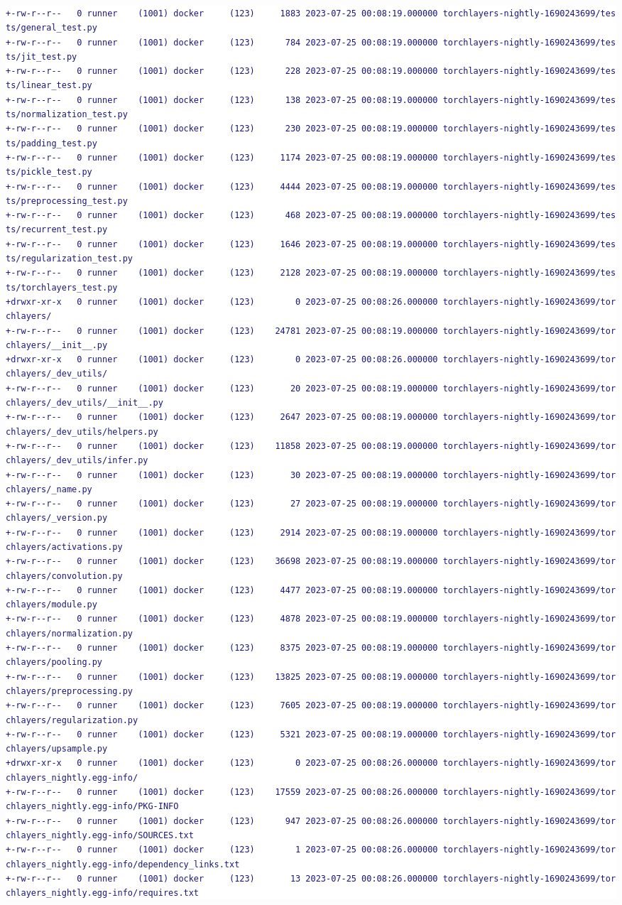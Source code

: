 ```diff
+-rw-r--r--   0 runner    (1001) docker     (123)     1883 2023-07-25 00:08:19.000000 torchlayers-nightly-1690243699/tests/general_test.py
+-rw-r--r--   0 runner    (1001) docker     (123)      784 2023-07-25 00:08:19.000000 torchlayers-nightly-1690243699/tests/jit_test.py
+-rw-r--r--   0 runner    (1001) docker     (123)      228 2023-07-25 00:08:19.000000 torchlayers-nightly-1690243699/tests/linear_test.py
+-rw-r--r--   0 runner    (1001) docker     (123)      138 2023-07-25 00:08:19.000000 torchlayers-nightly-1690243699/tests/normalization_test.py
+-rw-r--r--   0 runner    (1001) docker     (123)      230 2023-07-25 00:08:19.000000 torchlayers-nightly-1690243699/tests/padding_test.py
+-rw-r--r--   0 runner    (1001) docker     (123)     1174 2023-07-25 00:08:19.000000 torchlayers-nightly-1690243699/tests/pickle_test.py
+-rw-r--r--   0 runner    (1001) docker     (123)     4444 2023-07-25 00:08:19.000000 torchlayers-nightly-1690243699/tests/preprocessing_test.py
+-rw-r--r--   0 runner    (1001) docker     (123)      468 2023-07-25 00:08:19.000000 torchlayers-nightly-1690243699/tests/recurrent_test.py
+-rw-r--r--   0 runner    (1001) docker     (123)     1646 2023-07-25 00:08:19.000000 torchlayers-nightly-1690243699/tests/regularization_test.py
+-rw-r--r--   0 runner    (1001) docker     (123)     2128 2023-07-25 00:08:19.000000 torchlayers-nightly-1690243699/tests/torchlayers_test.py
+drwxr-xr-x   0 runner    (1001) docker     (123)        0 2023-07-25 00:08:26.000000 torchlayers-nightly-1690243699/torchlayers/
+-rw-r--r--   0 runner    (1001) docker     (123)    24781 2023-07-25 00:08:19.000000 torchlayers-nightly-1690243699/torchlayers/__init__.py
+drwxr-xr-x   0 runner    (1001) docker     (123)        0 2023-07-25 00:08:26.000000 torchlayers-nightly-1690243699/torchlayers/_dev_utils/
+-rw-r--r--   0 runner    (1001) docker     (123)       20 2023-07-25 00:08:19.000000 torchlayers-nightly-1690243699/torchlayers/_dev_utils/__init__.py
+-rw-r--r--   0 runner    (1001) docker     (123)     2647 2023-07-25 00:08:19.000000 torchlayers-nightly-1690243699/torchlayers/_dev_utils/helpers.py
+-rw-r--r--   0 runner    (1001) docker     (123)    11858 2023-07-25 00:08:19.000000 torchlayers-nightly-1690243699/torchlayers/_dev_utils/infer.py
+-rw-r--r--   0 runner    (1001) docker     (123)       30 2023-07-25 00:08:19.000000 torchlayers-nightly-1690243699/torchlayers/_name.py
+-rw-r--r--   0 runner    (1001) docker     (123)       27 2023-07-25 00:08:19.000000 torchlayers-nightly-1690243699/torchlayers/_version.py
+-rw-r--r--   0 runner    (1001) docker     (123)     2914 2023-07-25 00:08:19.000000 torchlayers-nightly-1690243699/torchlayers/activations.py
+-rw-r--r--   0 runner    (1001) docker     (123)    36698 2023-07-25 00:08:19.000000 torchlayers-nightly-1690243699/torchlayers/convolution.py
+-rw-r--r--   0 runner    (1001) docker     (123)     4477 2023-07-25 00:08:19.000000 torchlayers-nightly-1690243699/torchlayers/module.py
+-rw-r--r--   0 runner    (1001) docker     (123)     4878 2023-07-25 00:08:19.000000 torchlayers-nightly-1690243699/torchlayers/normalization.py
+-rw-r--r--   0 runner    (1001) docker     (123)     8375 2023-07-25 00:08:19.000000 torchlayers-nightly-1690243699/torchlayers/pooling.py
+-rw-r--r--   0 runner    (1001) docker     (123)    13825 2023-07-25 00:08:19.000000 torchlayers-nightly-1690243699/torchlayers/preprocessing.py
+-rw-r--r--   0 runner    (1001) docker     (123)     7605 2023-07-25 00:08:19.000000 torchlayers-nightly-1690243699/torchlayers/regularization.py
+-rw-r--r--   0 runner    (1001) docker     (123)     5321 2023-07-25 00:08:19.000000 torchlayers-nightly-1690243699/torchlayers/upsample.py
+drwxr-xr-x   0 runner    (1001) docker     (123)        0 2023-07-25 00:08:26.000000 torchlayers-nightly-1690243699/torchlayers_nightly.egg-info/
+-rw-r--r--   0 runner    (1001) docker     (123)    17559 2023-07-25 00:08:26.000000 torchlayers-nightly-1690243699/torchlayers_nightly.egg-info/PKG-INFO
+-rw-r--r--   0 runner    (1001) docker     (123)      947 2023-07-25 00:08:26.000000 torchlayers-nightly-1690243699/torchlayers_nightly.egg-info/SOURCES.txt
+-rw-r--r--   0 runner    (1001) docker     (123)        1 2023-07-25 00:08:26.000000 torchlayers-nightly-1690243699/torchlayers_nightly.egg-info/dependency_links.txt
+-rw-r--r--   0 runner    (1001) docker     (123)       13 2023-07-25 00:08:26.000000 torchlayers-nightly-1690243699/torchlayers_nightly.egg-info/requires.txt
```